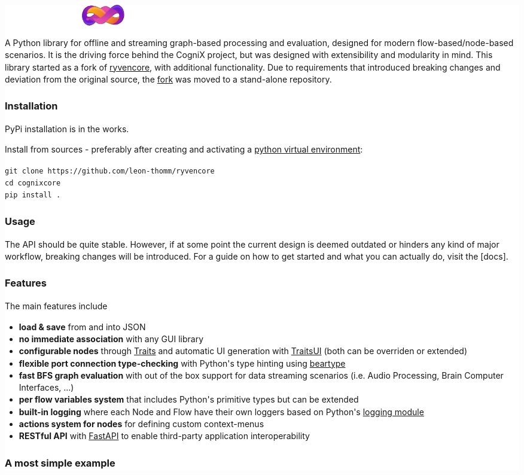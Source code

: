 
<p align="center">
  <img src="./docs/img/logo.png" alt="drawing" width="70%"/>
</p>

A Python library for offline and streaming graph-based processing and evaluation, designed for modern flow-based/node-based scenarios. It is the driving force behind the CogniX project, but was designed with extensibility and modularity in mind. This library started as a fork of [ryvencore](https://github.com/leon-thomm/ryvencore), with additional functionality. Due to requirements that introduced breaking changes and deviation from the original source, the [fork](https://github.com/HeftyCoder/ryvencore/tree/cognix) was moved to a stand-alone repository.

### Installation

PyPi installation is in the works.

Install from sources - preferably after creating and activating a [python virtual environment](https://docs.python.org/3/library/venv.html): 
```
git clone https://github.com/leon-thomm/ryvencore
cd cognixcore
pip install .
```

### Usage

The API should be quite stable. However, if at some point the current design is deemed outdated or hinders any kind of major workflow, breaking changes will be introduced. For a guide on how to get started and what you can actually do, visit the [docs].

### Features

The main features include

- **load & save** from and into JSON
- **no immediate association** with any GUI library 
- **configurable nodes** through [Traits](https://docs.enthought.com/traits/) and automatic UI generation with [TraitsUI](https://docs.enthought.com/traitsui/) (both can be overriden or extended) 
- **flexible port connection type-checking** with Python's type hinting using [beartype](https://github.com/beartype/beartype)
- **fast BFS graph evaluation** with out of the box support for data streaming scenarios (i.e. Audio Processing, Brain Computer Interfaces, ...)
- **per flow variables system** that includes Python's primitive types but can be extended 
- **built-in logging** where each Node and Flow have their own loggers based on Python's [logging module](https://docs.python.org/3/library/logging.html)
- **actions system for nodes** for defining custom context-menus
- **RESTful API** with [FastAPI](https://fastapi.tiangolo.com) to enable third-party application interoperability

### A most simple example
